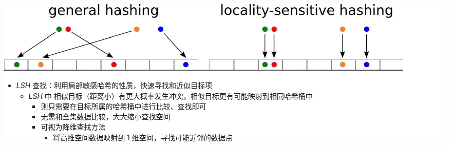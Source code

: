 ![general_lsh_comparsion](imgs/general_lsh_comparsion.png)

-   *LSH* 查找：利用局部敏感哈希的性质，快速寻找和近似目标项
    -   *LSH* 中 相似目标（距离小）有更大概率发生冲突，相似目标更有可能映射到相同哈希桶中
        -   则只需要在目标所属的哈希桶中进行比较、查找即可
        -   无需和全集数据比较，大大缩小查找空间
        -   可视为降维查找方法
            -   将高维空间数据映射到 1 维空间，寻找可能近邻的数据点
